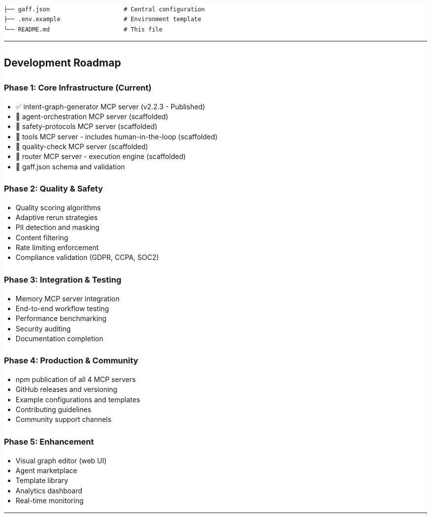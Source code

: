 ```
├── gaff.json                     # Central configuration
├── .env.example                  # Environment template
└── README.md                     # This file
```

---

## Development Roadmap

### Phase 1: Core Infrastructure (Current)
- ✅ intent-graph-generator MCP server (v2.2.3 - Published)
- 🚧 agent-orchestration MCP server (scaffolded)
- 🚧 safety-protocols MCP server (scaffolded)
- 🚧 tools MCP server - includes human-in-the-loop (scaffolded)
- 🚧 quality-check MCP server (scaffolded)
- 🚧 router MCP server - execution engine (scaffolded)
- 🚧 gaff.json schema and validation

### Phase 2: Quality & Safety
- Quality scoring algorithms
- Adaptive rerun strategies
- PII detection and masking
- Content filtering
- Rate limiting enforcement
- Compliance validation (GDPR, CCPA, SOC2)

### Phase 3: Integration & Testing
- Memory MCP server integration
- End-to-end workflow testing
- Performance benchmarking
- Security auditing
- Documentation completion

### Phase 4: Production & Community
- npm publication of all 4 MCP servers
- GitHub releases and versioning
- Example configurations and templates
- Contributing guidelines
- Community support channels

### Phase 5: Enhancement
- Visual graph editor (web UI)
- Agent marketplace
- Template library
- Analytics dashboard
- Real-time monitoring

---
